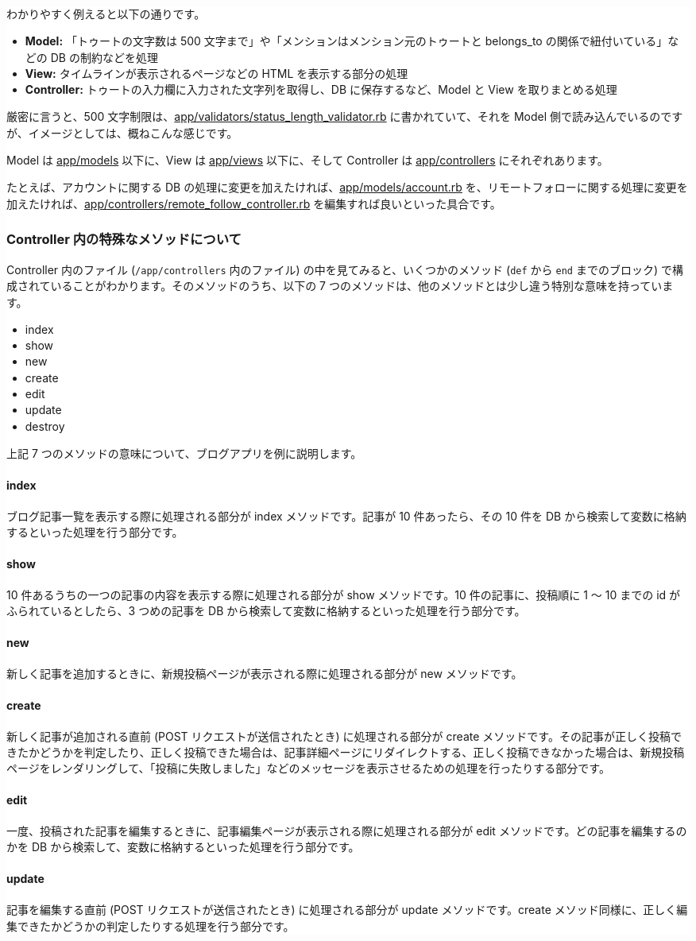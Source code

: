 わかりやすく例えると以下の通りです。

* **Model:** 「トゥートの文字数は 500 文字まで」や「メンションはメンション元のトゥートと belongs_to の関係で紐付いている」などの DB の制約などを処理
* **View:** タイムラインが表示されるページなどの HTML を表示する部分の処理
* **Controller:** トゥートの入力欄に入力された文字列を取得し、DB に保存するなど、Model と View を取りまとめる処理

厳密に言うと、500 文字制限は、[app/validators/status_length_validator.rb](https://github.com/tootsuite/mastodon/blob/master/app/validators/status_length_validator.rb) に書かれていて、それを Model 側で読み込んでいるのですが、イメージとしては、概ねこんな感じです。

Model は [app/models](https://github.com/tootsuite/mastodon/tree/master/app/models) 以下に、View は [app/views](https://github.com/tootsuite/mastodon/tree/master/app/views) 以下に、そして Controller は [app/controllers](https://github.com/tootsuite/mastodon/tree/master/app/controllers) にそれぞれあります。

たとえば、アカウントに関する DB の処理に変更を加えたければ、[app/models/account.rb](https://github.com/tootsuite/mastodon/blob/master/app/models/account.rb) を、リモートフォローに関する処理に変更を加えたければ、[app/controllers/remote_follow_controller.rb](https://github.com/tootsuite/mastodon/blob/master/app/controllers/remote_follow_controller.rb) を編集すれば良いといった具合です。

### Controller 内の特殊なメソッドについて
Controller 内のファイル (`/app/controllers` 内のファイル) の中を見てみると、いくつかのメソッド (`def` から `end` までのブロック) で構成されていることがわかります。そのメソッドのうち、以下の 7 つのメソッドは、他のメソッドとは少し違う特別な意味を持っています。

* index
* show
* new
* create
* edit
* update
* destroy

上記 7 つのメソッドの意味について、ブログアプリを例に説明します。

#### index
ブログ記事一覧を表示する際に処理される部分が index メソッドです。記事が 10 件あったら、その 10 件を DB から検索して変数に格納するといった処理を行う部分です。

#### show
10 件あるうちの一つの記事の内容を表示する際に処理される部分が show メソッドです。10 件の記事に、投稿順に 1 〜 10 までの id がふられているとしたら、3 つめの記事を DB から検索して変数に格納するといった処理を行う部分です。

#### new
新しく記事を追加するときに、新規投稿ページが表示される際に処理される部分が new メソッドです。

#### create
新しく記事が追加される直前 (POST リクエストが送信されたとき) に処理される部分が create メソッドです。その記事が正しく投稿できたかどうかを判定したり、正しく投稿できた場合は、記事詳細ページにリダイレクトする、正しく投稿できなかった場合は、新規投稿ページをレンダリングして、「投稿に失敗しました」などのメッセージを表示させるための処理を行ったりする部分です。

#### edit
一度、投稿された記事を編集するときに、記事編集ページが表示される際に処理される部分が edit メソッドです。どの記事を編集するのかを DB から検索して、変数に格納するといった処理を行う部分です。

#### update
記事を編集する直前 (POST リクエストが送信されたとき) に処理される部分が update メソッドです。create メソッド同様に、正しく編集できたかどうかの判定したりする処理を行う部分です。
